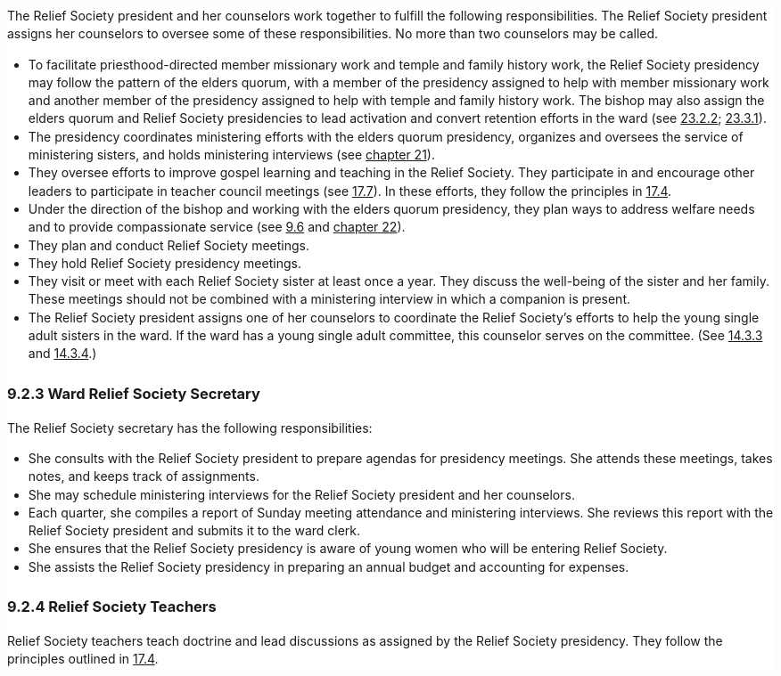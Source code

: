 
The Relief Society president and her counselors work together to fulfill the following responsibilities. The Relief Society president assigns her counselors to oversee some of these responsibilities. No more than two counselors may be called.

* To facilitate priesthood-directed member missionary work and temple and family history work, the Relief Society presidency may follow the pattern of the elders quorum, with a member of the presidency assigned to help with member missionary work and another member of the presidency assigned to help with temple and family history work. The bishop may also assign the elders quorum and Relief Society presidencies to lead activation and convert retention efforts in the ward (see [23.2.2](https://www.churchofjesuschrist.org/study/manual/general-handbook/23-participating-in-missionary-work?lang=eng¶=title_number14-p52#title_number14); [23.3.1](https://www.churchofjesuschrist.org/study/manual/general-handbook/23-participating-in-missionary-work?lang=eng¶=title_number23-p83#title_number23)).
* The presidency coordinates ministering efforts with the elders quorum presidency, organizes and oversees the service of ministering sisters, and holds ministering interviews (see [chapter 21](21-ministering.md)).
* They oversee efforts to improve gospel learning and teaching in the Relief Society. They participate in and encourage other leaders to participate in teacher council meetings (see [17.7](https://www.churchofjesuschrist.org/study/manual/general-handbook/17-teaching-the-gospel?lang=eng¶=title_number44-p189#title_number44)). In these efforts, they follow the principles in [17.4](17-teaching-the-gospel.md#174-teacher-council-meetings).
* Under the direction of the bishop and working with the elders quorum presidency, they plan ways to address welfare needs and to provide compassionate service (see [9.6](9-relief-society.md#96-welfare-and-compassionate-service) and [chapter 22](22-providing-for-temporal-needs.md)).
* They plan and conduct Relief Society meetings.
* They hold Relief Society presidency meetings.
* They visit or meet with each Relief Society sister at least once a year. They discuss the well-being of the sister and her family. These meetings should not be combined with a ministering interview in which a companion is present.
* The Relief Society president assigns one of her counselors to coordinate the Relief Society’s efforts to help the young single adult sisters in the ward. If the ward has a young single adult committee, this counselor serves on the committee. (See [14.3.3](14-single-members.md#1433-ward-leadership) and [14.3.4](14-single-members.md#1434-ward-young-single-adult-committee).)
### 9.2.3 Ward Relief Society Secretary

The Relief Society secretary has the following responsibilities:

* She consults with the Relief Society president to prepare agendas for presidency meetings. She attends these meetings, takes notes, and keeps track of assignments.
* She may schedule ministering interviews for the Relief Society president and her counselors.
* Each quarter, she compiles a report of Sunday meeting attendance and ministering interviews. She reviews this report with the Relief Society president and submits it to the ward clerk.
* She ensures that the Relief Society presidency is aware of young women who will be entering Relief Society.
* She assists the Relief Society presidency in preparing an annual budget and accounting for expenses.
### 9.2.4 Relief Society Teachers

Relief Society teachers teach doctrine and lead discussions as assigned by the Relief Society presidency. They follow the principles outlined in [17.4](17-teaching-the-gospel.md#174-teacher-council-meetings).
